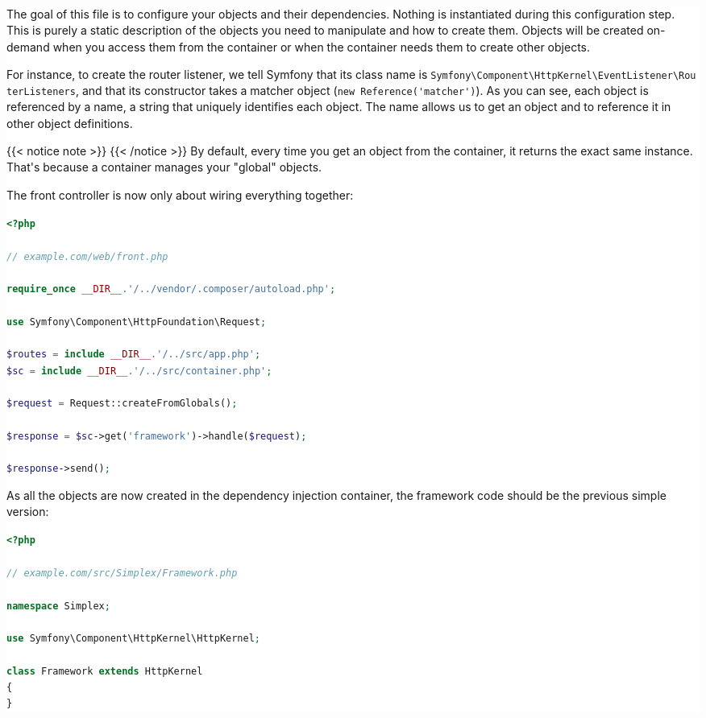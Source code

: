 The goal of this file is to configure your objects and their dependencies.
Nothing is instantiated during this configuration step. This is purely a
static description of the objects you need to manipulate and how to create
them. Objects will be created on-demand when you access them from the
container or when the container needs them to create other objects.

For instance, to create the router listener, we tell Symfony that its class
name is `Symfony\Component\HttpKernel\EventListener\RouterListeners`, and
that its constructor takes a matcher object (`new Reference('matcher')`). As
you can see, each object is referenced by a name, a string that uniquely
identifies each object. The name allows us to get an object and to reference
it in other object definitions.

{{< notice note >}}
{{< /notice >}}
By default, every time you get an object from the container, it returns the
exact same instance. That's because a container manages your "global" objects.

The front controller is now only about wiring everything together:


```php
<?php

// example.com/web/front.php

require_once __DIR__.'/../vendor/.composer/autoload.php';

use Symfony\Component\HttpFoundation\Request;

$routes = include __DIR__.'/../src/app.php';
$sc = include __DIR__.'/../src/container.php';

$request = Request::createFromGlobals();

$response = $sc->get('framework')->handle($request);

$response->send();

```

As all the objects are now created in the dependency injection container, the framework code should be the previous simple version:


```php
<?php

// example.com/src/Simplex/Framework.php

namespace Simplex;

use Symfony\Component\HttpKernel\HttpKernel;

class Framework extends HttpKernel
{
}

```
